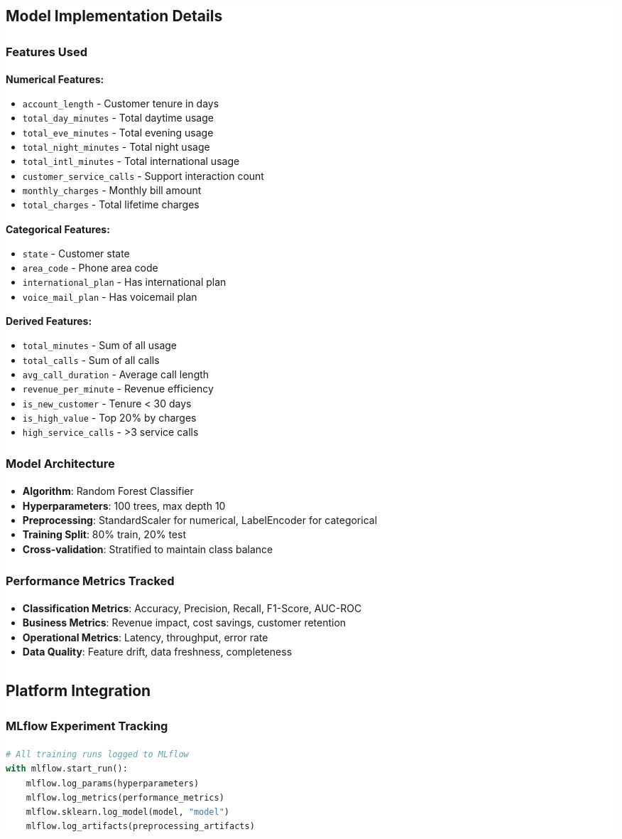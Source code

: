 ## Model Implementation Details

### Features Used

**Numerical Features:**
- `account_length` - Customer tenure in days
- `total_day_minutes` - Total daytime usage
- `total_eve_minutes` - Total evening usage  
- `total_night_minutes` - Total night usage
- `total_intl_minutes` - Total international usage
- `customer_service_calls` - Support interaction count
- `monthly_charges` - Monthly bill amount
- `total_charges` - Total lifetime charges

**Categorical Features:**
- `state` - Customer state
- `area_code` - Phone area code
- `international_plan` - Has international plan
- `voice_mail_plan` - Has voicemail plan

**Derived Features:**
- `total_minutes` - Sum of all usage
- `total_calls` - Sum of all calls
- `avg_call_duration` - Average call length
- `revenue_per_minute` - Revenue efficiency
- `is_new_customer` - Tenure < 30 days
- `is_high_value` - Top 20% by charges
- `high_service_calls` - >3 service calls

### Model Architecture

- **Algorithm**: Random Forest Classifier
- **Hyperparameters**: 100 trees, max depth 10
- **Preprocessing**: StandardScaler for numerical, LabelEncoder for categorical
- **Training Split**: 80% train, 20% test
- **Cross-validation**: Stratified to maintain class balance

### Performance Metrics Tracked

- **Classification Metrics**: Accuracy, Precision, Recall, F1-Score, AUC-ROC
- **Business Metrics**: Revenue impact, cost savings, customer retention
- **Operational Metrics**: Latency, throughput, error rate
- **Data Quality**: Feature drift, data freshness, completeness

## Platform Integration

### MLflow Experiment Tracking

```python
# All training runs logged to MLflow
with mlflow.start_run():
    mlflow.log_params(hyperparameters)
    mlflow.log_metrics(performance_metrics)
    mlflow.sklearn.log_model(model, "model")
    mlflow.log_artifacts(preprocessing_artifacts)
```
